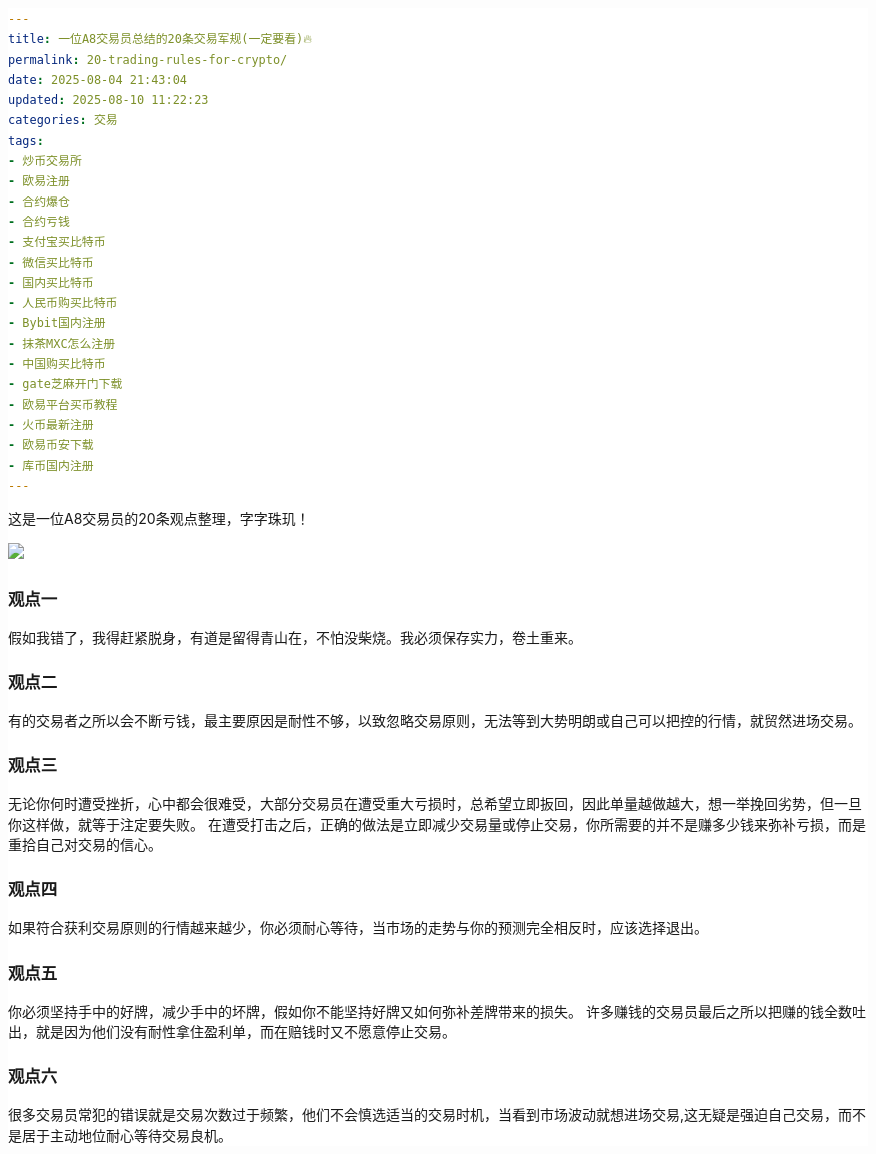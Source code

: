 ```yaml
---
title: 一位A8交易员总结的20条交易军规(一定要看)🔥
permalink: 20-trading-rules-for-crypto/
date: 2025-08-04 21:43:04
updated: 2025-08-10 11:22:23
categories: 交易
tags:
- 炒币交易所
- 欧易注册
- 合约爆仓
- 合约亏钱
- 支付宝买比特币
- 微信买比特币
- 国内买比特币
- 人民币购买比特币
- Bybit国内注册
- 抹茶MXC怎么注册
- 中国购买比特币
- gate芝麻开门下载
- 欧易平台买币教程 
- 火币最新注册
- 欧易币安下载
- 库币国内注册
---
```



这是一位A8交易员的20条观点整理，字字珠玑！

[![](https://307e939.webp.li/Snipaste_2025-04-14_16-09-45.png)](https://btc8848.com/top-10-exchanges)

### 观点一
假如我错了，我得赶紧脱身，有道是留得青山在，不怕没柴烧。我必须保存实力，卷土重来。

### 观点二
有的交易者之所以会不断亏钱，最主要原因是耐性不够，以致忽略交易原则，无法等到大势明朗或自己可以把控的行情，就贸然进场交易。

### 观点三
无论你何时遭受挫折，心中都会很难受，大部分交易员在遭受重大亏损时，总希望立即扳回，因此单量越做越大，想一举挽回劣势，但一旦你这样做，就等于注定要失败。
在遭受打击之后，正确的做法是立即减少交易量或停止交易，你所需要的并不是赚多少钱来弥补亏损，而是重拾自己对交易的信心。

### 观点四
如果符合获利交易原则的行情越来越少，你必须耐心等待，当市场的走势与你的预测完全相反时，应该选择退出。

### 观点五
你必须坚持手中的好牌，减少手中的坏牌，假如你不能坚持好牌又如何弥补差牌带来的损失。
许多赚钱的交易员最后之所以把赚的钱全数吐出，就是因为他们没有耐性拿住盈利单，而在赔钱时又不愿意停止交易。

### 观点六
很多交易员常犯的错误就是交易次数过于频繁，他们不会慎选适当的交易时机，当看到市场波动就想进场交易,这无疑是强迫自己交易，而不是居于主动地位耐心等待交易良机。
